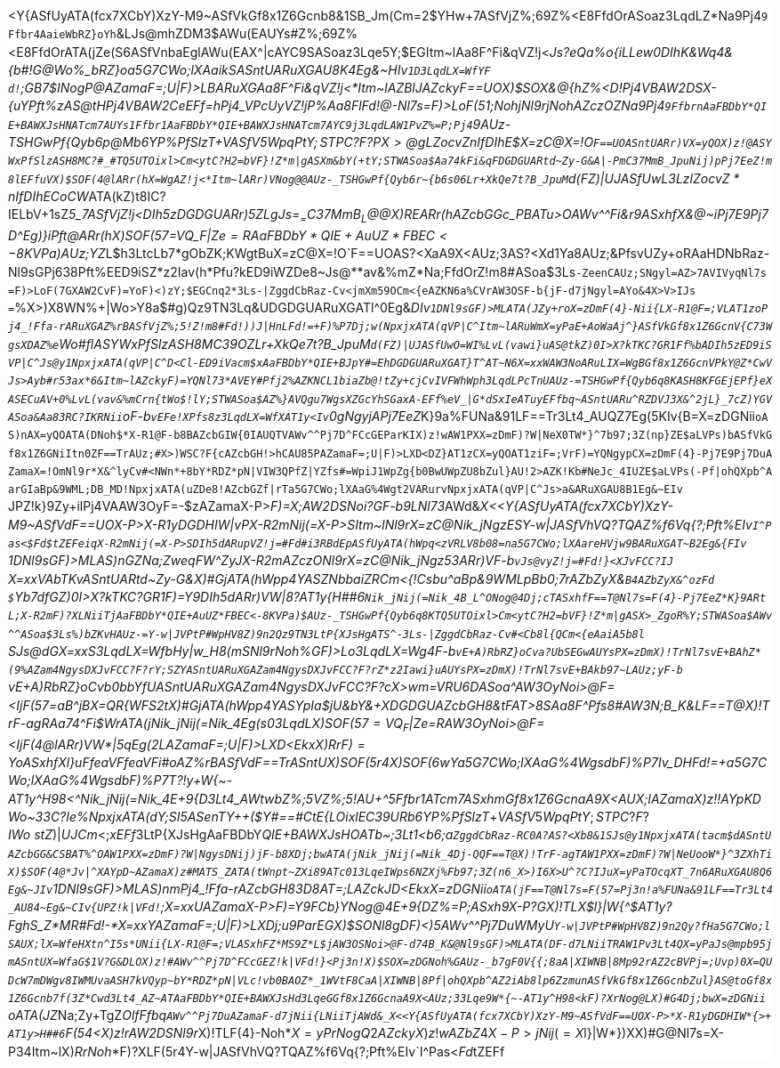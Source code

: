 <Y{ASfUyATA(fcx7XCbY)XzY-M9~ASfVkGf8x1Z6Gcnb8&1SB_Jm(Cm=2$YHw+7ASfVjZ%;69Z%<E8FfdOrASoaz3LqdLZ*Na9Pj4`9Ffbr4AaieWbRZ}oYh`&LJs@mhZDM3$AWu(EAUYs#Z%;69Z%<E8FfdOrATA(jZe(S6ASfVnbaEglAWu(EAX^|cAYC9SASoaz3Lqe5Y;$EGItm~lAa8F^Fi&qVZ!j<*Js?eQa%o{iLLew0DIhK&Wq4&{b#!G@Wo%_*bRZ}oa5G7CWo;lXAaikSASntUARuXGAU8K4Eg&~HIv`1D3LqdLX=WfYFd!`;GB7$INogP@AZamaF=;U|F)>LBARuXGAa8F^Fi&qVZ!j<*Itm~lAZBlJAZckyF==UOX)$SOX&@{hZ%<D!Pj4VBAW2DSX-{uYPft%zAS@tHPj4VBAW2CeEFf=hPj4_VPcUyVZ!jP%Aa8FlFd!@-Nl7s=F)>LoF(51;Noh$jNl9rjNoh$*AZczOZ*Na9Pj4`9FfbrnAaFBDbY*QIE+BAWXJsHNATcm7AUYs1Ffbr1AaFBDbY*QIE+BAWXJsHNATcm7AYC9j3LqdLAW1PvZ%=P;Pj4`9AUz-_TSHGwPf{Qyb6p@Mb6YP%PfSlzT_+$VASfV5WpqPtY;STPC?F?PX>@gLZ$ocvZ*nIfDIhE$X=zC@X=!O`F==UOASntUARr)VX=yQOX)z!@ASYWxPfSlzASH8MC?#_#TQ5UTOixl>Cm<ytC?H2=bVF}!Z*m|gASXm&bY(+tY;STWASoa$Aa74kFi&qFDGDGUARtd~Zy-G&A|-PmC37MmB_JpuNij)pPj7EeZ!m8lEFfuVX)$SOF(4@lARr(hX=WgAZ!j<*Itm~lARr)VNog@@AUz-_TSHGwPf{Qyb6r~{b6s06Lr+XkQe7t?B_JpuM`d(FZ)|UJASfUwL3LzlZ$ocvZ*nIfDIhE$CoCW*ATA(kZ)t8IC?IELbV+1sZ*5_7ASfVjZ!j<*DIh5zDGDGUARr)5Z*L$gJs=_=C37MmB_L@@X)$REARr(hAZcbGGc_PBATu>OAWv^^Fi&r9ASxhfX&@~iPj7E9Pj7D^Eg)}iPft$@ARr(hX)$SOF(57=VQ_F|Ze$=RAaFBDbY*QIE+AuUZ*FBEC<-8KVPa)$AUz;YZ*L$h3LtcLb7*gObZK;KWgtBuX=zC@X=!O`F==UOAS?<XaA9X<AUz;3AS?<Xd1Ya8AUz;&PfsvUZy+oRAaHDNbRaz-Nl9sGPj638Pft%EED9iSZ*z2Iav(h*Pfu?kED9iWZDe8~Js@**av&%mZ*Na;FfdOrZ!m8#ASoa$3Ls`-ZeenCAUz;SNgyl=AZ>7AVIVyqNl7s=F)>LoF(7GXAW2CvF)=YoF)<)zY;$EGCnq2*3Ls-|ZggdCbRaz-Cv<jmXm59OCm<{eAZKN6a%CVrAW3OSF-b{jF-d7jNgyl=AYo&4X>V>IJs=`%X>)X8WN%+|Wo>Y8a$#g)Qz9TN3Lq&UDGDGUARuXGATl^0Eg&*DIv`1DNl9sGF)>MLATA(JZy+roX=zDmF(4}-Nii{LX-R1@F=;VLAT1zoPj4_!Ffa-rARuXGAZ%rBASfVjZ%;5!Z!m8#Fd!))J|HnLFd!=+F)%P7Dj;w(NpxjxATA(qVP|C^Itm~lARuWmX=yPaE+AoWaAj^}ASfVkGf8x1Z6GcnV{C73WgsXDAZ%e`Wo#flASYWxPfSlzASH8MC39OZLr+XkQe7t?B_JpuM`d(FZ)|UJASfUwO=WI%LvL(vawi}uAS@tkZ)0I>X?kTKC?GR1Ff%bADIh5zED9iSVP|C^Js@y1NpxjxATA(qVP|C^D<Cl-ED9iVacm$xAaFBDbY*QIE+BJpY#=EhDGDGUARuXGAT}T^AT~N6X=xxWAW3NoARuLIX=WgBGf8x1Z6GcnVPkY@Z*CwVJs>Ayb#r53ax*6&Itm~lAZckyF)=YQNl73*AVEY#Pfj2%AZKNCL1biaZb@!tZy+cjCvIVFWhWph3LqdLPcTnUAUz-=TSHGwPf{Qyb6q8KASH8KFGEjEPf}eXASECuAV+0%LvL(vav&%mCrn{tWo$!lY;STWASoa$AZ%}AVQgu7WgsXZGcYhSGaxA-EFf%eV_|G*dSxIeATuyEFfbq~ASntUARu^RZDVJ3X&^2jL}_7cZ)YGVASoa&Aa83RC?IKRNii`oF-b`vEFe!XPfs8z3LqdLX=WfXAT1y<Iv`0gNgyjAPj7EeZ*K}9a%FUNa&91LF==Tr3Lt4_AUQZ7Eg(5KIv{B=X=zDGNii`oAS)nAX=yQOATA(DNoh$*X-R1@F-b8BAZcbGIW{0IAUQTVAWv^^Pj7D^FCcGEParKIX)z!wAW1PXX=zDmF)?W|NeX0TW*}^7b97;3Z(np}ZE$aLVPs)bASfVkGf8x1Z6GNiItn0ZF==TrAUz;#X>)WSC?F{cAZcbGH!>hCAU85PAZamaF=;U|F)>LXD<DZ}AT1zCX=yQOAT1ziF=;VrF)=YQNgypCX=zDmF(4}-Pj7E9Pj7DuAZamaX=!OmNl9r*X&^lyCv#<NWn*+8bY*RDZ*pN|VIW3QPfZ|YZfs#=WpiJ1WpZg{b0BwUWpZU8bZul}AU!2>AZK!Kb#NeJc_4IUZE$aLVPs(-Pf|ohQXpb^AarGIaBp&9WML;DB_MD!NpxjxATA(uZDe8!AZcbGZf|rTa5G7CWo;lXAaG%4Wgt2VARurvNpxjxATA(qVP|C^Js>a&ARuXGAU8B1Eg&~EIv`JPZ!k}9Zy+ilPj4VAAW3OyF=-$zAZamaX-P>*F)=X;AW2DSNoi?GF-b9LNl73*AWd&_X<<Y{ASfUyATA(fcx7XCbY)XzY-M9~ASfVdF==UOX-P>*X-R1yDGDHIW*|vPX-R2mNij(=X-P>SItm~lNl9r*X=zC@Nik_jNgzESY-w|JASfVhVQ?TQAZ%f6Vq{?;Pft%EIv`I^Pas<$Fd$tZEFeiqX-R2mNij(=X-P>SDIh5dARupVZ!j=#Fd#i3RBdEpASfUyATA(hWpq<zVRLV8b08=na5G7CWo;lXAareHVjw9BARuXGAT~B2Eg&{FIv`1DNl9sGF)>MLAS)nGZ*Na;ZweqFW^ZyJX-R2mAZczONl9r*X=zC@Nik_jNgz53ARr)VF-b`vJs@vyZ!j=#Fd!}<XJvFCC?IJ`X=xxVAbTKvASntUARtd~Zy-G&X)#GjATA(hWpp4YASZNbbaiZRCm<{!Csbu^aBp&9WMLpBb0;7rAZbZyX&`B4AZbZyX&^ozFd$`Yb7dfGZ)0I>X?kTKC?GR1F)=Y9DIh5dARr)VW*|8?AT1y{H##6`Nik_jNij(=Nik_4B_L^ONog@4Dj;cTASxhfF==T@Nl7s=F(4}-Pj7EeZ*K}9ARtL;X-R2mF)?XLNiiTjAaFBDbY*QIE+AuUZ*FBEC<-8KVPa)$AUz-_TSHGwPf{Qyb6q8KTQ5UTOixl>Cm<ytC?H2=bVF}!Z*m|gASX>_ZgoR%Y;STWASoa$AWv^^ASoa$3Ls%)bZKvHAUz-=Y-w|JVPtP#WpHV8Z)9n2Qz9TN3LtP{XJsHgATS^-3Ls-|ZggdCbRaz-Cv#<Cb8l{QCm<{eAaiA5b8l`SJs@dGX=xxS3LqdLX=WfbHy|w_H8(mSNl9r*Noh%GF)>Lo3LqdLX=Wg4F-b`vE+A)RbRZ}oCva?UbSEGwAUYsPX=zDmX)!TrNl7svE+BAhZ*(9%AZam4NgysDXJvFCC?F?rY;SZYASntUARuXGAZam4NgysDXJvFCC?F?rZ*z2Iawi}uAUYsPX=zDmX)!TrNl7svE+BAkb97~LAUz;yF-b`vE+A)RbRZ}oCvb0bbY*fUASntUARuXGAZam4NgysDXJvFCC?F?cX>wm=VRU6DASoa^AW3OyNoi>@F=<IjF(57=aB^jBX=QR{WFS2tX)#GjATA(hWpp4YASYpIa$jU&bY&+XDGDGUAZcbGH8&tFAT>8SAa8F^Pfs8#AW3N;B_K&LF==T@X)!TrF-agRAa74^Fi$WrATA(jNik_jNij(=Nik_4Eg(s03LqdLX)$SOF(57=VQ_F|Ze$=RAW3OyNoi>@F=<IjF(4@lARr)VW*|5qEg(2LAZamaF=;U|F)>LXD<EkxX)$RrF)=YoASxhfX$l}uFfeaVFfeaVFi#*oAZ%rBASfVdF==TrASntUX)$SOF(5r4X)$SOF(6wYa5G7CWo;lXAaG%4WgsdbF)%P7Iv_DHFd!=+a5G7CWo;lXAaG%4WgsdbF)%P7T?!y+W*{~-AT1y^H98<^Nik_jNij(=Nik_4E+9{D3Lt4_AWtwbZ%;5VZ%;5!AU+^5Ffbr1ATcm7ASxhmGf8x1Z6GcnaA9X<AUX;lAZamaX)z!!AYpKDWo~33C?Ie%NpxjxATA(dY;SI5ASenTY++($Y#==#CtE{LOixlEC39URb6YP%PfSlzT_+$VASfV5WpqPtY;STPC?F?IWo~stZ)|UJCm<;xEFf%eV_|G*dSxIeATuy9Gch13ASoa$3LtP{XJsHgAaFBDbY*QIE+BAWXJsHOATb~;3Lt1<b6;a`ZggdCbRaz-RC0A?AS?<Xb8&1SJs@y1NpxjxATA(tacm$dASntUAZcbGG&CSBAT%^OAW1PXX=zDmF)?W|NgysDNij)jF-b8XDj;bwATA(jNik_jNij(=Nik_4Dj-QQF==T@X)!TrF-agTAW1PXX=zDmF)?W|NeUooW*}^3ZXhTiX)$SOF(4@*Jv|^XAYpD~AZamaX)z#MATS_ZATA(tWnpt~ZXi89ATc013LqeIWps6NZXj%Fb97;3Z(n6_X>)I6X>U^?C?IJuX=yPaTOcqXT_7n6ARuXGAU8Q6Eg&~JIv`1DNl9sGF)>MLAS)nmPj4_!Ffa-rAZcbGH83D8AT=;LAZckJD<EkxX=zDGNii`oATA(jF==T@Nl7s=F(57=Pj3n!a%FUNa&91LF==Tr3Lt4_AU84~Eg&~CIv{UPZ!k|VFd!`;X=xxUAZamaX-P>*F)=Y9FCb}YNog@4E+9{DZ%=P;ASxh9X-P?GX)!TLX$l}|W*{^$AT1y?FghS_Z*MR#Fd!-*X=xxYAZamaF=;U|F)>LXDj;u9ParEGX)$SONl8gDF)<)5AWv^^Pj7DuWMyU`Y-w|JVPtP#WpHV8Z)9n2Qy?fHa5G7CWo;lSAUX;lX=WfeHXtn^I5s*UNii{LX-R1@F=;VLASxhFZ*MS9Z*L$jAW3OSNoi>@F-d74B_K&@Nl9sGF)>MLATA(DF-d7LNiiTRAW1Pv3Lt4QX=yPaJs@mpb95jmASntUX=WfaG$1V?G&DLOX)z!#AWv^^Pj7D^FCcGEZ!k|VFd!}<Pj3n!X)$SOX=zDGNoh%GAUz-_b7gF0V{{;8aA|XIWNB|8Mp92rAZ2cBVPj=;Uvp)0X=QUDcW7mDWgv8IWMUvaASH7kVQyp~bY*RDZ*pN|VLc!vb0BAOZ*_1WVtF8CaA|XIWNB|8Pf|ohQXpb^AZ2iAb8lp6ZzmunASfVkGf8x1Z6GcnbZul}AS@toGf8x1Z6Gcnb7f(3Z*Cwd3Lt4_AZ~ATAaFBDbY*QIE+BAWXJsHd3LqeGGf8x1Z6GcnaA9X<AUz;33Lqe9W*{~-AT1y^H98<kF)?XrNog@LX)#G4Dj;bwX=zDGNii`oATA(JZ*Na;Zy+TgZ*OlfFfbq`AWv^^Pj7DuAZamaF-d7jNii{LNiiTjAWd&_X<<Y{ASfUyATA(fcx7XCbY)XzY-M9~ASfVdF==UOX-P>*X-R1yDGDHIW*{>+AT1y>H##6`F(54<X)z!rAW2DSNl9r*X)!TLF(4}-Noh$*X=yPrNogQ2AZckyX)z!wAZbZ4X-P>jNij(=X$l}|W*})XX)#G@Nl7s=X-P34Itm~lX)$RrNoh$*F)?XLF(5r4Y-w|JASfVhVQ?TQAZ%f6Vq{?;Pft%EIv`I^Pas<$Fd$tZEFf